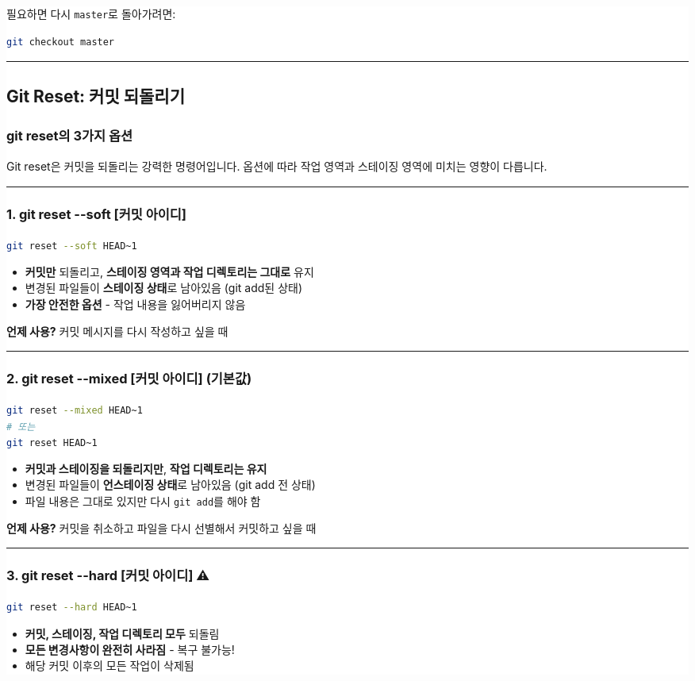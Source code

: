 
필요하면 다시 `master`로 돌아가려면:

```bash
git checkout master
```

---

## **Git Reset: 커밋 되돌리기**

### **git reset의 3가지 옵션**

Git reset은 커밋을 되돌리는 강력한 명령어입니다. 옵션에 따라 작업 영역과 스테이징 영역에 미치는 영향이 다릅니다.

---

### 1. **git reset --soft [커밋 아이디]**

```bash
git reset --soft HEAD~1
```

* **커밋만** 되돌리고, **스테이징 영역과 작업 디렉토리는 그대로** 유지
* 변경된 파일들이 **스테이징 상태**로 남아있음 (git add된 상태)
* **가장 안전한 옵션** - 작업 내용을 잃어버리지 않음

**언제 사용?** 커밋 메시지를 다시 작성하고 싶을 때

---

### 2. **git reset --mixed [커밋 아이디]** (기본값)

```bash
git reset --mixed HEAD~1
# 또는
git reset HEAD~1
```

* **커밋과 스테이징을 되돌리지만**, **작업 디렉토리는 유지**
* 변경된 파일들이 **언스테이징 상태**로 남아있음 (git add 전 상태)
* 파일 내용은 그대로 있지만 다시 `git add`를 해야 함

**언제 사용?** 커밋을 취소하고 파일을 다시 선별해서 커밋하고 싶을 때

---

### 3. **git reset --hard [커밋 아이디]** ⚠️

```bash
git reset --hard HEAD~1
```

* **커밋, 스테이징, 작업 디렉토리 모두** 되돌림
* **모든 변경사항이 완전히 사라짐** - 복구 불가능!
* 해당 커밋 이후의 모든 작업이 삭제됨
